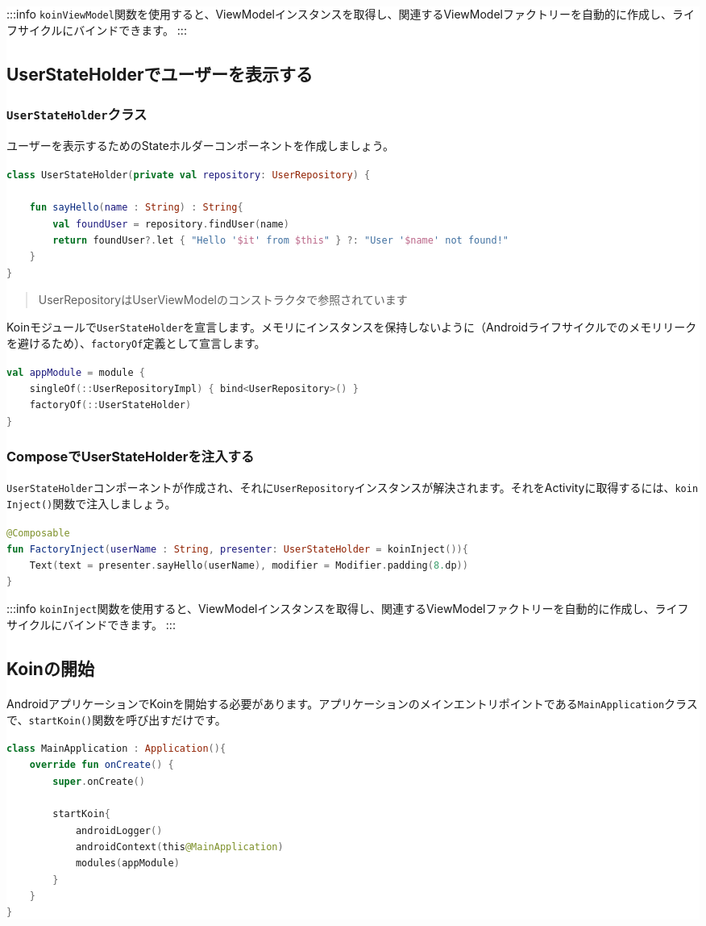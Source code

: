 :::info
`koinViewModel`関数を使用すると、ViewModelインスタンスを取得し、関連するViewModelファクトリーを自動的に作成し、ライフサイクルにバインドできます。
:::

## UserStateHolderでユーザーを表示する

### `UserStateHolder`クラス

ユーザーを表示するためのStateホルダーコンポーネントを作成しましょう。

```kotlin
class UserStateHolder(private val repository: UserRepository) {

    fun sayHello(name : String) : String{
        val foundUser = repository.findUser(name)
        return foundUser?.let { "Hello '$it' from $this" } ?: "User '$name' not found!"
    }
}
```

> UserRepositoryはUserViewModelのコンストラクタで参照されています

Koinモジュールで`UserStateHolder`を宣言します。メモリにインスタンスを保持しないように（Androidライフサイクルでのメモリリークを避けるため）、`factoryOf`定義として宣言します。

```kotlin
val appModule = module {
    singleOf(::UserRepositoryImpl) { bind<UserRepository>() }
    factoryOf(::UserStateHolder)
}
```

### ComposeでUserStateHolderを注入する

`UserStateHolder`コンポーネントが作成され、それに`UserRepository`インスタンスが解決されます。それをActivityに取得するには、`koinInject()`関数で注入しましょう。

```kotlin
@Composable
fun FactoryInject(userName : String, presenter: UserStateHolder = koinInject()){
    Text(text = presenter.sayHello(userName), modifier = Modifier.padding(8.dp))
}
```

:::info
`koinInject`関数を使用すると、ViewModelインスタンスを取得し、関連するViewModelファクトリーを自動的に作成し、ライフサイクルにバインドできます。
:::

## Koinの開始

AndroidアプリケーションでKoinを開始する必要があります。アプリケーションのメインエントリポイントである`MainApplication`クラスで、`startKoin()`関数を呼び出すだけです。

```kotlin
class MainApplication : Application(){
    override fun onCreate() {
        super.onCreate()
        
        startKoin{
            androidLogger()
            androidContext(this@MainApplication)
            modules(appModule)
        }
    }
}
```
